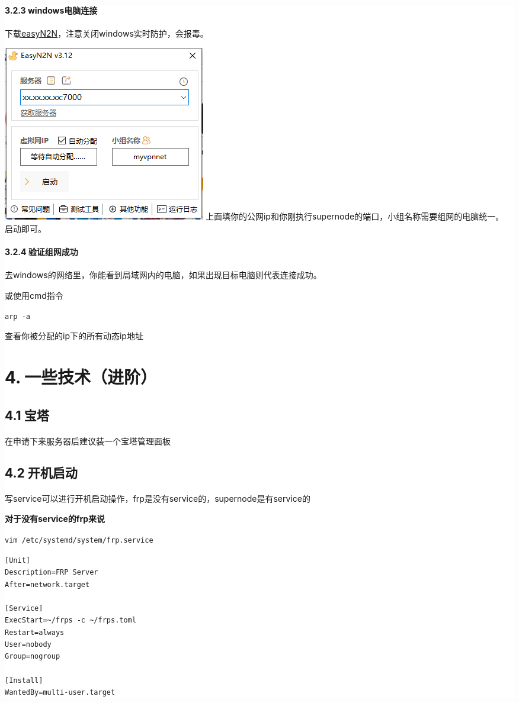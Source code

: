 #### 3.2.3 windows电脑连接
下载[easyN2N](https://bugxia.com/357.html)，注意关闭windows实时防护，会报毒。

![easy](./pic/easyn2n.png "easy")
上面填你的公网ip和你刚执行supernode的端口，小组名称需要组网的电脑统一。
启动即可。

#### 3.2.4 验证组网成功
去windows的网络里，你能看到局域网内的电脑，如果出现目标电脑则代表连接成功。

或使用cmd指令
```shell
arp -a
```
查看你被分配的ip下的所有动态ip地址

# 4. 一些技术（进阶）
## 4.1 宝塔
在申请下来服务器后建议装一个宝塔管理面板

## 4.2 开机启动
写service可以进行开机启动操作，frp是没有service的，supernode是有service的

**对于没有service的frp来说**
```shell
vim /etc/systemd/system/frp.service
```

```shell
[Unit]
Description=FRP Server
After=network.target

[Service]
ExecStart=~/frps -c ~/frps.toml
Restart=always
User=nobody
Group=nogroup

[Install]
WantedBy=multi-user.target
```
